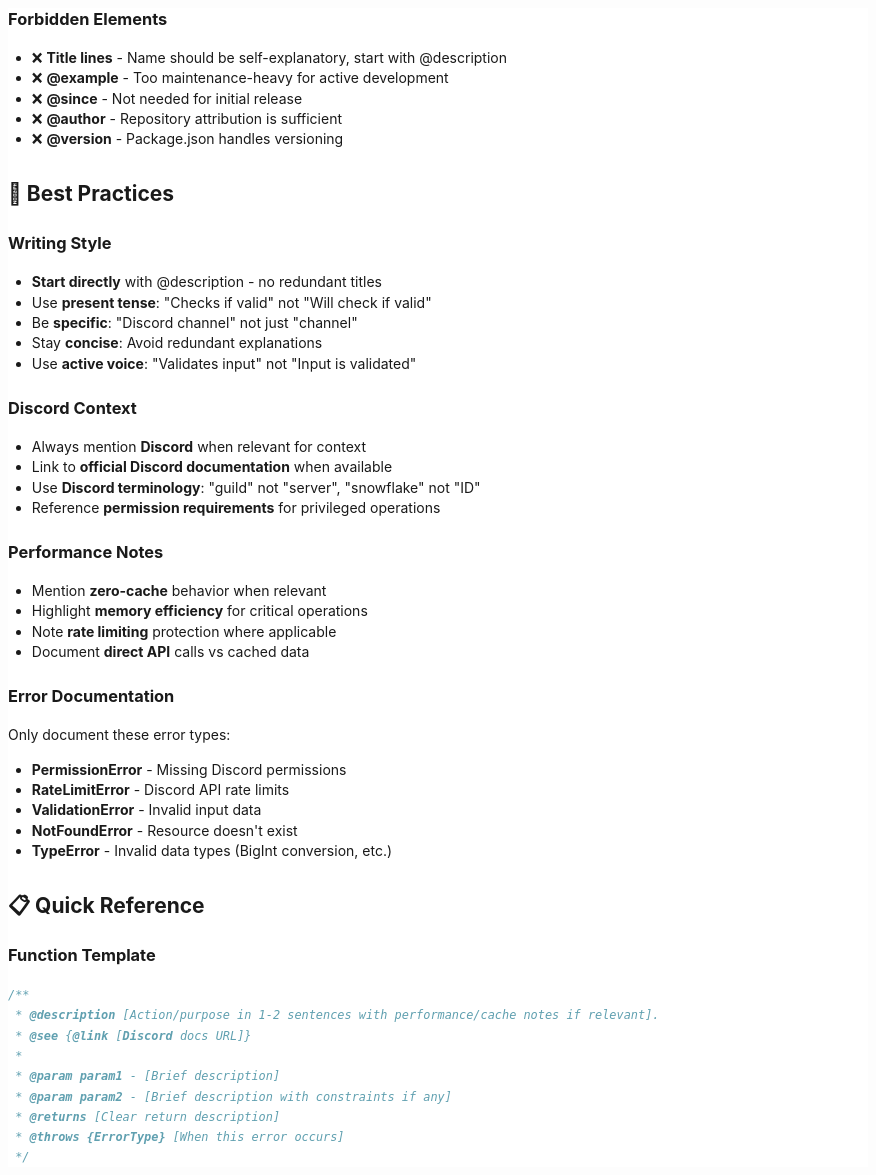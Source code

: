### **Forbidden Elements**

- ❌ **Title lines** - Name should be self-explanatory, start with @description
- ❌ **@example** - Too maintenance-heavy for active development
- ❌ **@since** - Not needed for initial release
- ❌ **@author** - Repository attribution is sufficient
- ❌ **@version** - Package.json handles versioning

## 🎯 Best Practices

### **Writing Style**

- **Start directly** with @description - no redundant titles
- Use **present tense**: "Checks if valid" not "Will check if valid"
- Be **specific**: "Discord channel" not just "channel"
- Stay **concise**: Avoid redundant explanations
- Use **active voice**: "Validates input" not "Input is validated"

### **Discord Context**

- Always mention **Discord** when relevant for context
- Link to **official Discord documentation** when available
- Use **Discord terminology**: "guild" not "server", "snowflake" not "ID"
- Reference **permission requirements** for privileged operations

### **Performance Notes**

- Mention **zero-cache** behavior when relevant
- Highlight **memory efficiency** for critical operations
- Note **rate limiting** protection where applicable
- Document **direct API** calls vs cached data

### **Error Documentation**

Only document these error types:

- **PermissionError** - Missing Discord permissions
- **RateLimitError** - Discord API rate limits
- **ValidationError** - Invalid input data
- **NotFoundError** - Resource doesn't exist
- **TypeError** - Invalid data types (BigInt conversion, etc.)

## 📋 Quick Reference

### **Function Template**

```typescript
/**
 * @description [Action/purpose in 1-2 sentences with performance/cache notes if relevant].
 * @see {@link [Discord docs URL]}
 *
 * @param param1 - [Brief description]
 * @param param2 - [Brief description with constraints if any]
 * @returns [Clear return description]
 * @throws {ErrorType} [When this error occurs]
 */
```
